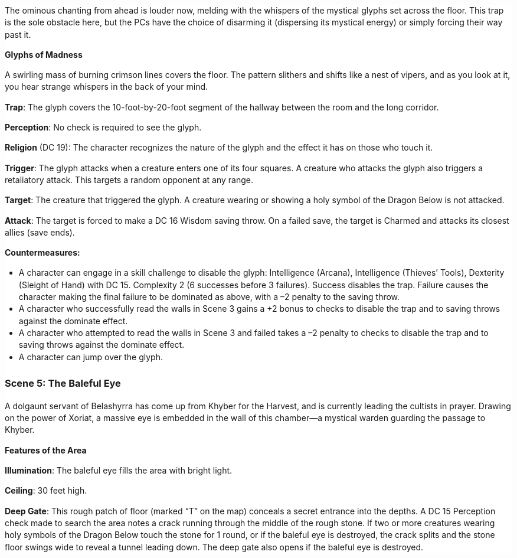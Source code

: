 The ominous chanting from ahead is louder now, melding with the whispers of the mystical glyphs set across the
floor. This trap is the sole obstacle here, but the PCs have the choice of disarming it (dispersing its mystical energy)
or simply forcing their way past it.

**Glyphs of Madness**

A swirling mass of burning crimson lines covers the floor. The pattern slithers and shifts like a nest of vipers, and as you look at it, you hear strange whispers in the back of your mind.

**Trap**: The glyph covers the 10-foot-by-20-foot segment of the hallway between the room and the long corridor.

**Perception**: No check is required to see the glyph.

**Religion** (DC 19): The character recognizes the nature of the glyph and the effect it has on those who touch it.

**Trigger**: The glyph attacks when a creature enters one of its four squares. A creature who attacks the glyph also triggers a retaliatory attack. This targets a random opponent at any range.

**Target**: The creature that triggered the glyph. A creature wearing or showing a holy symbol of the Dragon Below is not attacked.

**Attack**: The target is forced to make a DC 16 Wisdom saving throw. On a failed save, the target is Charmed and attacks its closest allies (save ends).

**Countermeasures:**

- A character can engage in a skill challenge to disable the glyph: Intelligence (Arcana), Intelligence (Thieves’ Tools), Dexterity (Sleight of Hand) with DC 15. Complexity 2 (6 successes before 3 failures). Success disables the trap. Failure causes the character making the final failure to be dominated as above, with a –2 penalty to the saving throw.
- A character who successfully read the walls in Scene 3 gains a +2 bonus to checks to disable the trap and to saving throws against the dominate effect.
- A character who attempted to read the walls in Scene 3 and failed takes a –2 penalty to checks to disable the trap and to saving throws against the dominate effect.
- A character can jump over the glyph.

### Scene 5: The Baleful Eye

A dolgaunt servant of Belashyrra has come up from Khyber for the Harvest, and is currently leading the cultists in prayer. Drawing on the power of Xoriat, a massive eye is embedded in the wall of this chamber—a mystical warden guarding the passage to Khyber.

**Features of the Area**

**Illumination**: The baleful eye fills the area with bright light.

**Ceiling**: 30 feet high.

**Deep Gate**: This rough patch of floor (marked “T” on the map) conceals a secret entrance into the depths. A DC 15 Perception check made to search the area notes a crack running through the middle of the rough stone.
If two or more creatures wearing holy symbols of the Dragon Below touch the stone for 1 round, or if the baleful eye is destroyed, the crack splits and the stone floor swings wide to reveal a tunnel leading down. The deep gate also opens if the baleful eye is destroyed.

